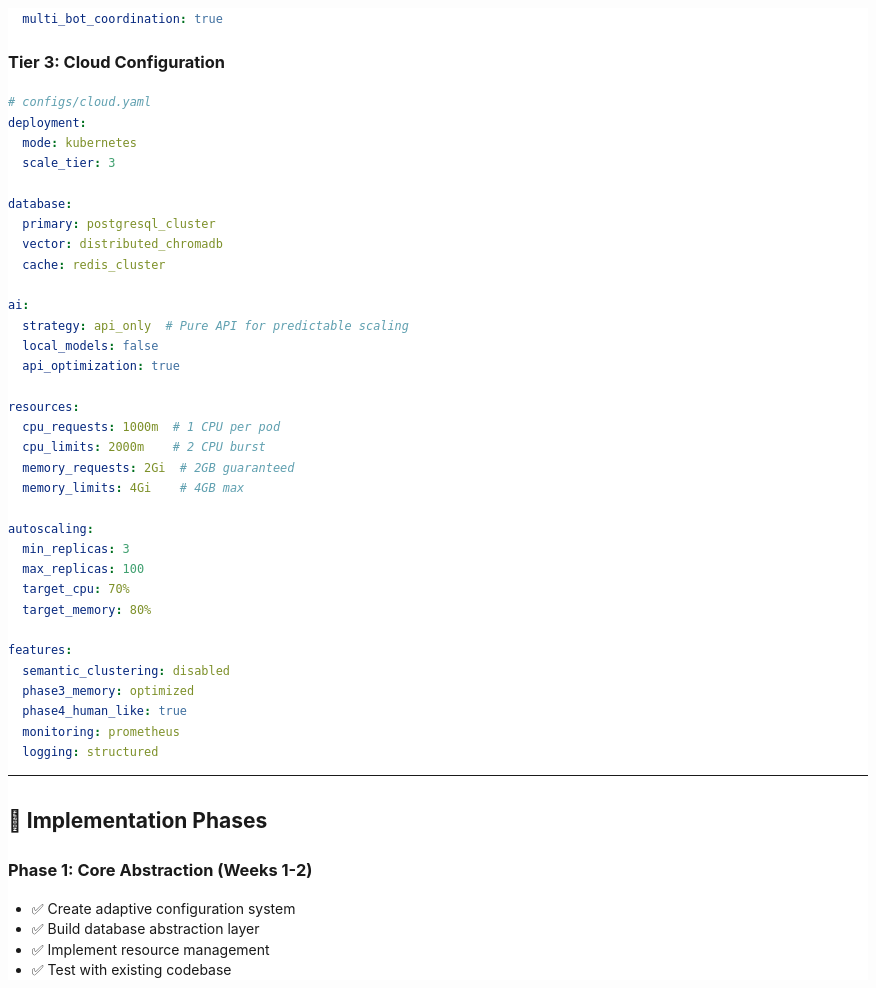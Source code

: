 ```yaml
  multi_bot_coordination: true
```

### **Tier 3: Cloud Configuration**
```yaml
# configs/cloud.yaml
deployment:
  mode: kubernetes
  scale_tier: 3

database:
  primary: postgresql_cluster
  vector: distributed_chromadb
  cache: redis_cluster

ai:
  strategy: api_only  # Pure API for predictable scaling
  local_models: false
  api_optimization: true

resources:
  cpu_requests: 1000m  # 1 CPU per pod
  cpu_limits: 2000m    # 2 CPU burst
  memory_requests: 2Gi  # 2GB guaranteed
  memory_limits: 4Gi    # 4GB max

autoscaling:
  min_replicas: 3
  max_replicas: 100
  target_cpu: 70%
  target_memory: 80%

features:
  semantic_clustering: disabled
  phase3_memory: optimized
  phase4_human_like: true
  monitoring: prometheus
  logging: structured
```

---

## 🚀 **Implementation Phases**

### **Phase 1: Core Abstraction (Weeks 1-2)**
- ✅ Create adaptive configuration system
- ✅ Build database abstraction layer
- ✅ Implement resource management
- ✅ Test with existing codebase
